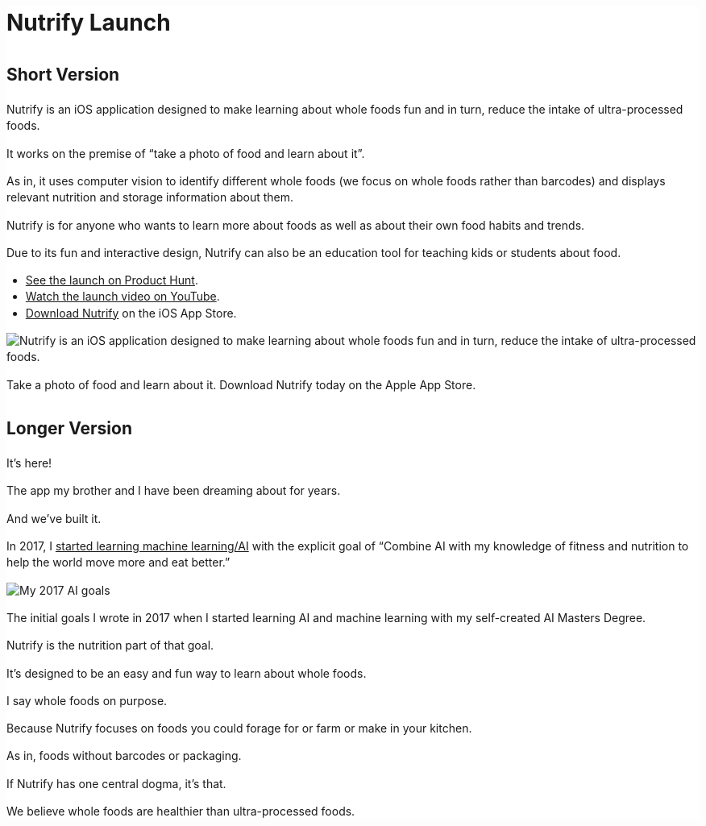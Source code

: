 # Nutrify Launch

Short Version
-------------

Nutrify is an iOS application designed to make learning about whole foods fun and in turn, reduce the intake of ultra-processed foods.

It works on the premise of “take a photo of food and learn about it”.

As in, it uses computer vision to identify different whole foods (we focus on whole foods rather than barcodes) and displays relevant nutrition and storage information about them.

Nutrify is for anyone who wants to learn more about foods as well as about their own food habits and trends.

Due to its fun and interactive design, Nutrify can also be an education tool for teaching kids or students about food.

*   [See the launch on Product Hunt](https://www.producthunt.com/products/nutrify-2).
*   [Watch the launch video on YouTube](https://www.youtube.com/watch?v=-jpLqtAWKfo).
*   [Download Nutrify](https://apple.co/4ahM7Wc) on the iOS App Store.

![Nutrify is an iOS application designed to make learning about whole foods fun and in turn, reduce the intake of ultra-processed foods.](https://nutrify.app/images/nutrify-blog-post-overview-of-nutrify.png)

Take a photo of food and learn about it. Download Nutrify today on the Apple App Store.

Longer Version
--------------

It’s here!

The app my brother and I have been dreaming about for years.

And we’ve built it.

In 2017, I [started learning machine learning/AI](https://www.mrdbourke.com/aimastersdegree/) with the explicit goal of “Combine AI with my knowledge of fitness and nutrition to help the world move more and eat better.”

![My 2017 AI goals](https://nutrify.app/images/00-2017-ai-goals.png)

The initial goals I wrote in 2017 when I started learning AI and machine learning with my self-created AI Masters Degree.

Nutrify is the nutrition part of that goal.

It’s designed to be an easy and fun way to learn about whole foods.

I say whole foods on purpose.

Because Nutrify focuses on foods you could forage for or farm or make in your kitchen.

As in, foods without barcodes or packaging.

If Nutrify has one central dogma, it’s that.

We believe whole foods are healthier than ultra-processed foods.
